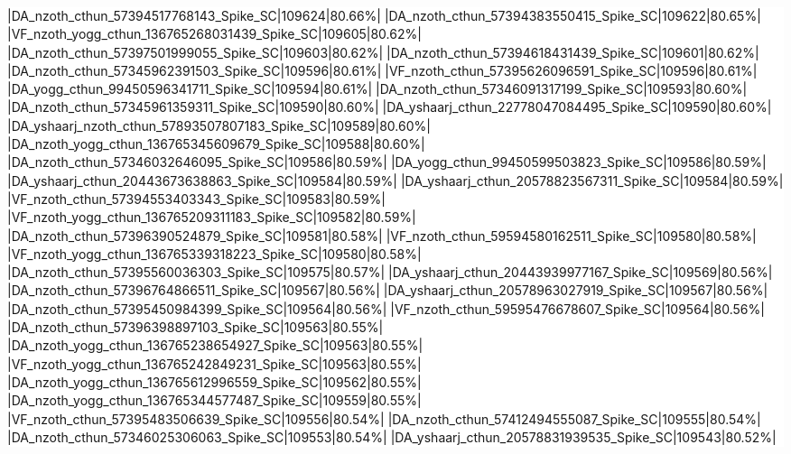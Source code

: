 |DA_nzoth_cthun_57394517768143_Spike_SC|109624|80.66%|
|DA_nzoth_cthun_57394383550415_Spike_SC|109622|80.65%|
|VF_nzoth_yogg_cthun_136765268031439_Spike_SC|109605|80.62%|
|DA_nzoth_cthun_57397501999055_Spike_SC|109603|80.62%|
|DA_nzoth_cthun_57394618431439_Spike_SC|109601|80.62%|
|DA_nzoth_cthun_57345962391503_Spike_SC|109596|80.61%|
|VF_nzoth_cthun_57395626096591_Spike_SC|109596|80.61%|
|DA_yogg_cthun_99450596341711_Spike_SC|109594|80.61%|
|DA_nzoth_cthun_57346091317199_Spike_SC|109593|80.60%|
|DA_nzoth_cthun_57345961359311_Spike_SC|109590|80.60%|
|DA_yshaarj_cthun_22778047084495_Spike_SC|109590|80.60%|
|DA_yshaarj_nzoth_cthun_57893507807183_Spike_SC|109589|80.60%|
|DA_nzoth_yogg_cthun_136765345609679_Spike_SC|109588|80.60%|
|DA_nzoth_cthun_57346032646095_Spike_SC|109586|80.59%|
|DA_yogg_cthun_99450599503823_Spike_SC|109586|80.59%|
|DA_yshaarj_cthun_20443673638863_Spike_SC|109584|80.59%|
|DA_yshaarj_cthun_20578823567311_Spike_SC|109584|80.59%|
|VF_nzoth_cthun_57394553403343_Spike_SC|109583|80.59%|
|VF_nzoth_yogg_cthun_136765209311183_Spike_SC|109582|80.59%|
|DA_nzoth_cthun_57396390524879_Spike_SC|109581|80.58%|
|VF_nzoth_cthun_59594580162511_Spike_SC|109580|80.58%|
|VF_nzoth_yogg_cthun_136765339318223_Spike_SC|109580|80.58%|
|DA_nzoth_cthun_57395560036303_Spike_SC|109575|80.57%|
|DA_yshaarj_cthun_20443939977167_Spike_SC|109569|80.56%|
|DA_nzoth_cthun_57396764866511_Spike_SC|109567|80.56%|
|DA_yshaarj_cthun_20578963027919_Spike_SC|109567|80.56%|
|DA_nzoth_cthun_57395450984399_Spike_SC|109564|80.56%|
|VF_nzoth_cthun_59595476678607_Spike_SC|109564|80.56%|
|DA_nzoth_cthun_57396398897103_Spike_SC|109563|80.55%|
|DA_nzoth_yogg_cthun_136765238654927_Spike_SC|109563|80.55%|
|VF_nzoth_yogg_cthun_136765242849231_Spike_SC|109563|80.55%|
|DA_nzoth_yogg_cthun_136765612996559_Spike_SC|109562|80.55%|
|DA_nzoth_yogg_cthun_136765344577487_Spike_SC|109559|80.55%|
|VF_nzoth_cthun_57395483506639_Spike_SC|109556|80.54%|
|DA_nzoth_cthun_57412494555087_Spike_SC|109555|80.54%|
|DA_nzoth_cthun_57346025306063_Spike_SC|109553|80.54%|
|DA_yshaarj_cthun_20578831939535_Spike_SC|109543|80.52%|